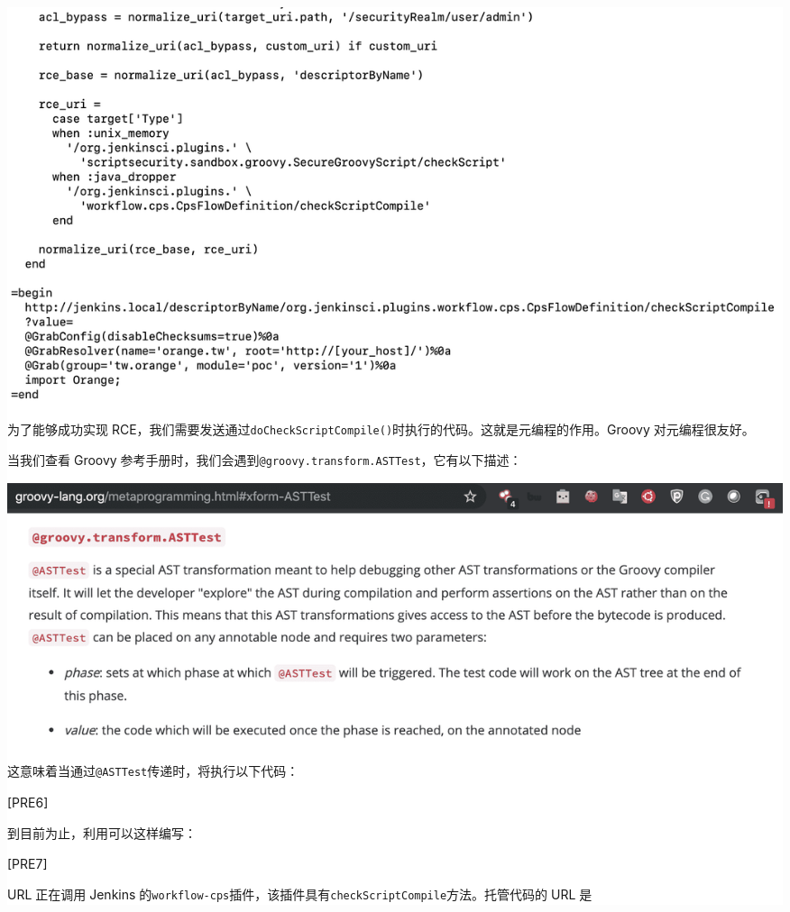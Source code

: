 ![](img/26e0ac8f-3aca-4867-9030-52c24e04a831.png)

为了能够成功实现 RCE，我们需要发送通过`doCheckScriptCompile()`时执行的代码。这就是元编程的作用。Groovy 对元编程很友好。

当我们查看 Groovy 参考手册时，我们会遇到`@groovy.transform.ASTTest`，它有以下描述：

![](img/0639822c-f95e-4042-96d1-674ec5b3eca4.png)

这意味着当通过`@ASTTest`传递时，将执行以下代码：

[PRE6]

到目前为止，利用可以这样编写：

[PRE7]

URL 正在调用 Jenkins 的`workflow-cps`插件，该插件具有`checkScriptCompile`方法。托管代码的 URL 是
